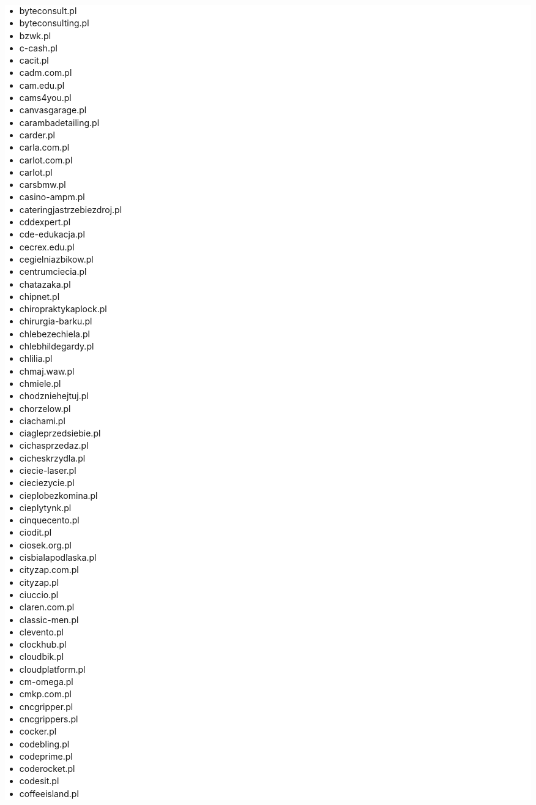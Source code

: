 - byteconsult.pl
- byteconsulting.pl
- bzwk.pl
- c-cash.pl
- cacit.pl
- cadm.com.pl
- cam.edu.pl
- cams4you.pl
- canvasgarage.pl
- carambadetailing.pl
- carder.pl
- carla.com.pl
- carlot.com.pl
- carlot.pl
- carsbmw.pl
- casino-ampm.pl
- cateringjastrzebiezdroj.pl
- cddexpert.pl
- cde-edukacja.pl
- cecrex.edu.pl
- cegielniazbikow.pl
- centrumciecia.pl
- chatazaka.pl
- chipnet.pl
- chiropraktykaplock.pl
- chirurgia-barku.pl
- chlebezechiela.pl
- chlebhildegardy.pl
- chlilia.pl
- chmaj.waw.pl
- chmiele.pl
- chodzniehejtuj.pl
- chorzelow.pl
- ciachami.pl
- ciagleprzedsiebie.pl
- cichasprzedaz.pl
- cicheskrzydla.pl
- ciecie-laser.pl
- cieciezycie.pl
- cieplobezkomina.pl
- cieplytynk.pl
- cinquecento.pl
- ciodit.pl
- ciosek.org.pl
- cisbialapodlaska.pl
- cityzap.com.pl
- cityzap.pl
- ciuccio.pl
- claren.com.pl
- classic-men.pl
- clevento.pl
- clockhub.pl
- cloudbik.pl
- cloudplatform.pl
- cm-omega.pl
- cmkp.com.pl
- cncgripper.pl
- cncgrippers.pl
- cocker.pl
- codebling.pl
- codeprime.pl
- coderocket.pl
- codesit.pl
- coffeeisland.pl